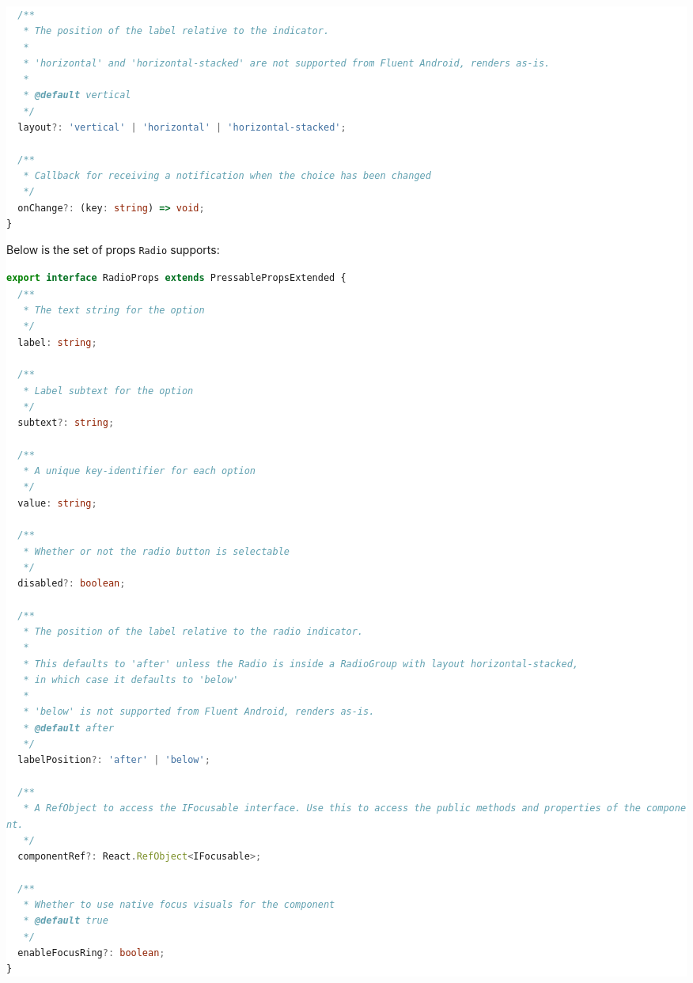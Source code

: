 ```ts
  /**
   * The position of the label relative to the indicator.
   *
   * 'horizontal' and 'horizontal-stacked' are not supported from Fluent Android, renders as-is.
   *
   * @default vertical
   */
  layout?: 'vertical' | 'horizontal' | 'horizontal-stacked';

  /**
   * Callback for receiving a notification when the choice has been changed
   */
  onChange?: (key: string) => void;
}
```

Below is the set of props `Radio` supports:

```ts
export interface RadioProps extends PressablePropsExtended {
  /**
   * The text string for the option
   */
  label: string;

  /**
   * Label subtext for the option
   */
  subtext?: string;

  /**
   * A unique key-identifier for each option
   */
  value: string;

  /**
   * Whether or not the radio button is selectable
   */
  disabled?: boolean;

  /**
   * The position of the label relative to the radio indicator.
   *
   * This defaults to 'after' unless the Radio is inside a RadioGroup with layout horizontal-stacked,
   * in which case it defaults to 'below'
   *
   * 'below' is not supported from Fluent Android, renders as-is.
   * @default after
   */
  labelPosition?: 'after' | 'below';

  /**
   * A RefObject to access the IFocusable interface. Use this to access the public methods and properties of the component.
   */
  componentRef?: React.RefObject<IFocusable>;

  /**
   * Whether to use native focus visuals for the component
   * @default true
   */
  enableFocusRing?: boolean;
}
```